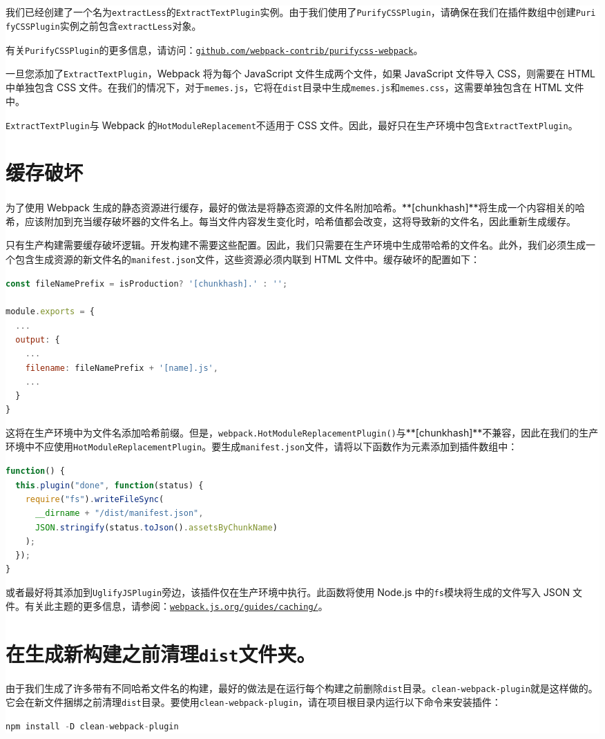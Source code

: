 我们已经创建了一个名为`extractLess`的`ExtractTextPlugin`实例。由于我们使用了`PurifyCSSPlugin`，请确保在我们在插件数组中创建`PurifyCSSPlugin`实例之前包含`extractLess`对象。

有关`PurifyCSSPlugin`的更多信息，请访问：[`github.com/webpack-contrib/purifycss-webpack`](https://github.com/webpack-contrib/purifycss-webpack)。

一旦您添加了`ExtractTextPlugin`，Webpack 将为每个 JavaScript 文件生成两个文件，如果 JavaScript 文件导入 CSS，则需要在 HTML 中单独包含 CSS 文件。在我们的情况下，对于`memes.js`，它将在`dist`目录中生成`memes.js`和`memes.css`，这需要单独包含在 HTML 文件中。

`ExtractTextPlugin`与 Webpack 的`HotModuleReplacement`不适用于 CSS 文件。因此，最好只在生产环境中包含`ExtractTextPlugin`。

# 缓存破坏

为了使用 Webpack 生成的静态资源进行缓存，最好的做法是将静态资源的文件名附加哈希。**[chunkhash]**将生成一个内容相关的哈希，应该附加到充当缓存破坏器的文件名上。每当文件内容发生变化时，哈希值都会改变，这将导致新的文件名，因此重新生成缓存。

只有生产构建需要缓存破坏逻辑。开发构建不需要这些配置。因此，我们只需要在生产环境中生成带哈希的文件名。此外，我们必须生成一个包含生成资源的新文件名的`manifest.json`文件，这些资源必须内联到 HTML 文件中。缓存破坏的配置如下：

```js
const fileNamePrefix = isProduction? '[chunkhash].' : '';

module.exports = {
  ...
  output: {
    ...
    filename: fileNamePrefix + '[name].js',
    ...
  }
}
```

这将在生产环境中为文件名添加哈希前缀。但是，`webpack.HotModuleReplacementPlugin()`与**[chunkhash]**不兼容，因此在我们的生产环境中不应使用`HotModuleReplacementPlugin`。要生成`manifest.json`文件，请将以下函数作为元素添加到插件数组中：

```js
function() {
  this.plugin("done", function(status) {
    require("fs").writeFileSync(
      __dirname + "/dist/manifest.json",
      JSON.stringify(status.toJson().assetsByChunkName)
    );
  });
}
```

或者最好将其添加到`UglifyJSPlugin`旁边，该插件仅在生产环境中执行。此函数将使用 Node.js 中的`fs`模块将生成的文件写入 JSON 文件。有关此主题的更多信息，请参阅：[`webpack.js.org/guides/caching/`](https://webpack.js.org/guides/caching/)。

# 在生成新构建之前清理`dist`文件夹。

由于我们生成了许多带有不同哈希文件名的构建，最好的做法是在运行每个构建之前删除`dist`目录。`clean-webpack-plugin`就是这样做的。它会在新文件捆绑之前清理`dist`目录。要使用`clean-webpack-plugin`，请在项目根目录内运行以下命令来安装插件：

```js
npm install -D clean-webpack-plugin
```
